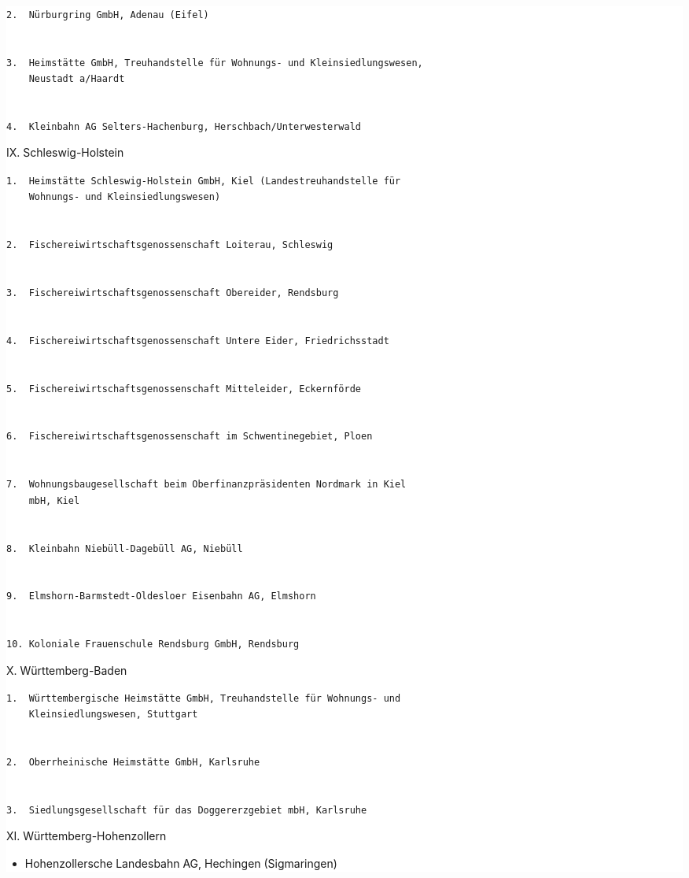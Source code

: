     2.  Nürburgring GmbH, Adenau (Eifel)


    3.  Heimstätte GmbH, Treuhandstelle für Wohnungs- und Kleinsiedlungswesen,
        Neustadt a/Haardt


    4.  Kleinbahn AG Selters-Hachenburg, Herschbach/Unterwesterwald





IX. Schleswig-Holstein

    1.  Heimstätte Schleswig-Holstein GmbH, Kiel (Landestreuhandstelle für
        Wohnungs- und Kleinsiedlungswesen)


    2.  Fischereiwirtschaftsgenossenschaft Loiterau, Schleswig


    3.  Fischereiwirtschaftsgenossenschaft Obereider, Rendsburg


    4.  Fischereiwirtschaftsgenossenschaft Untere Eider, Friedrichsstadt


    5.  Fischereiwirtschaftsgenossenschaft Mitteleider, Eckernförde


    6.  Fischereiwirtschaftsgenossenschaft im Schwentinegebiet, Ploen


    7.  Wohnungsbaugesellschaft beim Oberfinanzpräsidenten Nordmark in Kiel
        mbH, Kiel


    8.  Kleinbahn Niebüll-Dagebüll AG, Niebüll


    9.  Elmshorn-Barmstedt-Oldesloer Eisenbahn AG, Elmshorn


    10. Koloniale Frauenschule Rendsburg GmbH, Rendsburg





X.  Württemberg-Baden

    1.  Württembergische Heimstätte GmbH, Treuhandstelle für Wohnungs- und
        Kleinsiedlungswesen, Stuttgart


    2.  Oberrheinische Heimstätte GmbH, Karlsruhe


    3.  Siedlungsgesellschaft für das Doggererzgebiet mbH, Karlsruhe







XI. Württemberg-Hohenzollern


*   Hohenzollersche Landesbahn AG, Hechingen (Sigmaringen)




